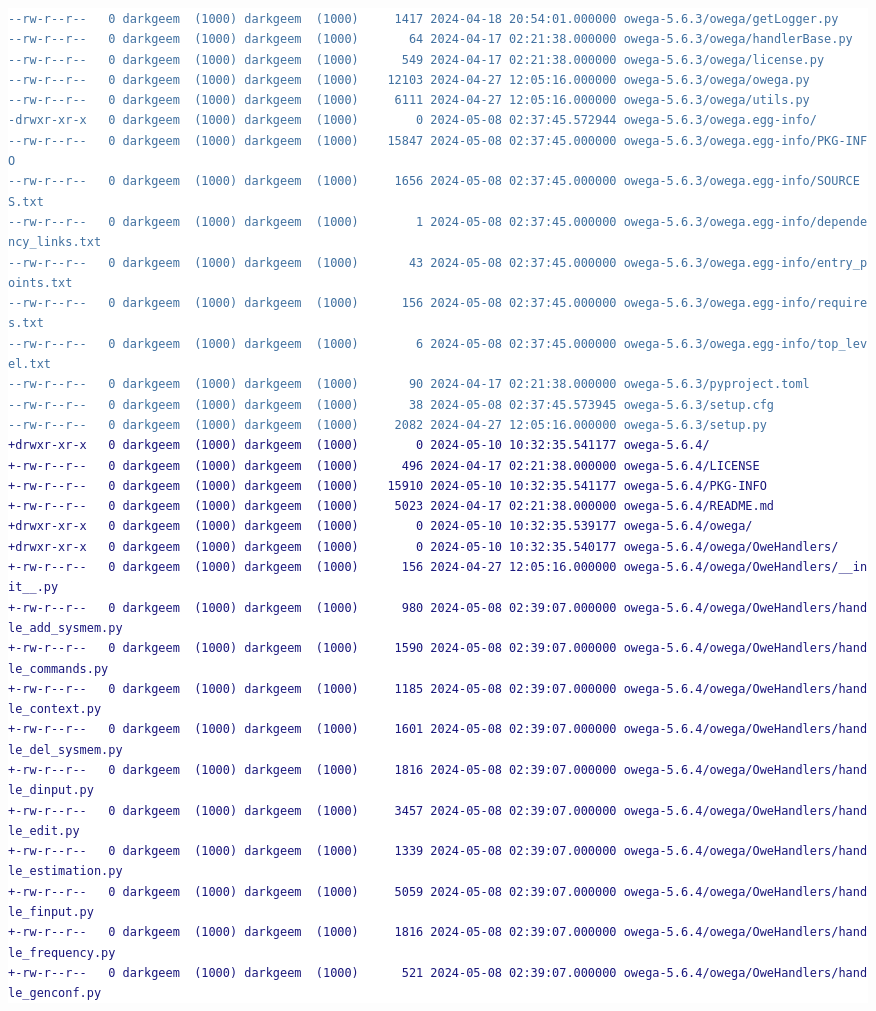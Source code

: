 ```diff
--rw-r--r--   0 darkgeem  (1000) darkgeem  (1000)     1417 2024-04-18 20:54:01.000000 owega-5.6.3/owega/getLogger.py
--rw-r--r--   0 darkgeem  (1000) darkgeem  (1000)       64 2024-04-17 02:21:38.000000 owega-5.6.3/owega/handlerBase.py
--rw-r--r--   0 darkgeem  (1000) darkgeem  (1000)      549 2024-04-17 02:21:38.000000 owega-5.6.3/owega/license.py
--rw-r--r--   0 darkgeem  (1000) darkgeem  (1000)    12103 2024-04-27 12:05:16.000000 owega-5.6.3/owega/owega.py
--rw-r--r--   0 darkgeem  (1000) darkgeem  (1000)     6111 2024-04-27 12:05:16.000000 owega-5.6.3/owega/utils.py
-drwxr-xr-x   0 darkgeem  (1000) darkgeem  (1000)        0 2024-05-08 02:37:45.572944 owega-5.6.3/owega.egg-info/
--rw-r--r--   0 darkgeem  (1000) darkgeem  (1000)    15847 2024-05-08 02:37:45.000000 owega-5.6.3/owega.egg-info/PKG-INFO
--rw-r--r--   0 darkgeem  (1000) darkgeem  (1000)     1656 2024-05-08 02:37:45.000000 owega-5.6.3/owega.egg-info/SOURCES.txt
--rw-r--r--   0 darkgeem  (1000) darkgeem  (1000)        1 2024-05-08 02:37:45.000000 owega-5.6.3/owega.egg-info/dependency_links.txt
--rw-r--r--   0 darkgeem  (1000) darkgeem  (1000)       43 2024-05-08 02:37:45.000000 owega-5.6.3/owega.egg-info/entry_points.txt
--rw-r--r--   0 darkgeem  (1000) darkgeem  (1000)      156 2024-05-08 02:37:45.000000 owega-5.6.3/owega.egg-info/requires.txt
--rw-r--r--   0 darkgeem  (1000) darkgeem  (1000)        6 2024-05-08 02:37:45.000000 owega-5.6.3/owega.egg-info/top_level.txt
--rw-r--r--   0 darkgeem  (1000) darkgeem  (1000)       90 2024-04-17 02:21:38.000000 owega-5.6.3/pyproject.toml
--rw-r--r--   0 darkgeem  (1000) darkgeem  (1000)       38 2024-05-08 02:37:45.573945 owega-5.6.3/setup.cfg
--rw-r--r--   0 darkgeem  (1000) darkgeem  (1000)     2082 2024-04-27 12:05:16.000000 owega-5.6.3/setup.py
+drwxr-xr-x   0 darkgeem  (1000) darkgeem  (1000)        0 2024-05-10 10:32:35.541177 owega-5.6.4/
+-rw-r--r--   0 darkgeem  (1000) darkgeem  (1000)      496 2024-04-17 02:21:38.000000 owega-5.6.4/LICENSE
+-rw-r--r--   0 darkgeem  (1000) darkgeem  (1000)    15910 2024-05-10 10:32:35.541177 owega-5.6.4/PKG-INFO
+-rw-r--r--   0 darkgeem  (1000) darkgeem  (1000)     5023 2024-04-17 02:21:38.000000 owega-5.6.4/README.md
+drwxr-xr-x   0 darkgeem  (1000) darkgeem  (1000)        0 2024-05-10 10:32:35.539177 owega-5.6.4/owega/
+drwxr-xr-x   0 darkgeem  (1000) darkgeem  (1000)        0 2024-05-10 10:32:35.540177 owega-5.6.4/owega/OweHandlers/
+-rw-r--r--   0 darkgeem  (1000) darkgeem  (1000)      156 2024-04-27 12:05:16.000000 owega-5.6.4/owega/OweHandlers/__init__.py
+-rw-r--r--   0 darkgeem  (1000) darkgeem  (1000)      980 2024-05-08 02:39:07.000000 owega-5.6.4/owega/OweHandlers/handle_add_sysmem.py
+-rw-r--r--   0 darkgeem  (1000) darkgeem  (1000)     1590 2024-05-08 02:39:07.000000 owega-5.6.4/owega/OweHandlers/handle_commands.py
+-rw-r--r--   0 darkgeem  (1000) darkgeem  (1000)     1185 2024-05-08 02:39:07.000000 owega-5.6.4/owega/OweHandlers/handle_context.py
+-rw-r--r--   0 darkgeem  (1000) darkgeem  (1000)     1601 2024-05-08 02:39:07.000000 owega-5.6.4/owega/OweHandlers/handle_del_sysmem.py
+-rw-r--r--   0 darkgeem  (1000) darkgeem  (1000)     1816 2024-05-08 02:39:07.000000 owega-5.6.4/owega/OweHandlers/handle_dinput.py
+-rw-r--r--   0 darkgeem  (1000) darkgeem  (1000)     3457 2024-05-08 02:39:07.000000 owega-5.6.4/owega/OweHandlers/handle_edit.py
+-rw-r--r--   0 darkgeem  (1000) darkgeem  (1000)     1339 2024-05-08 02:39:07.000000 owega-5.6.4/owega/OweHandlers/handle_estimation.py
+-rw-r--r--   0 darkgeem  (1000) darkgeem  (1000)     5059 2024-05-08 02:39:07.000000 owega-5.6.4/owega/OweHandlers/handle_finput.py
+-rw-r--r--   0 darkgeem  (1000) darkgeem  (1000)     1816 2024-05-08 02:39:07.000000 owega-5.6.4/owega/OweHandlers/handle_frequency.py
+-rw-r--r--   0 darkgeem  (1000) darkgeem  (1000)      521 2024-05-08 02:39:07.000000 owega-5.6.4/owega/OweHandlers/handle_genconf.py
```
